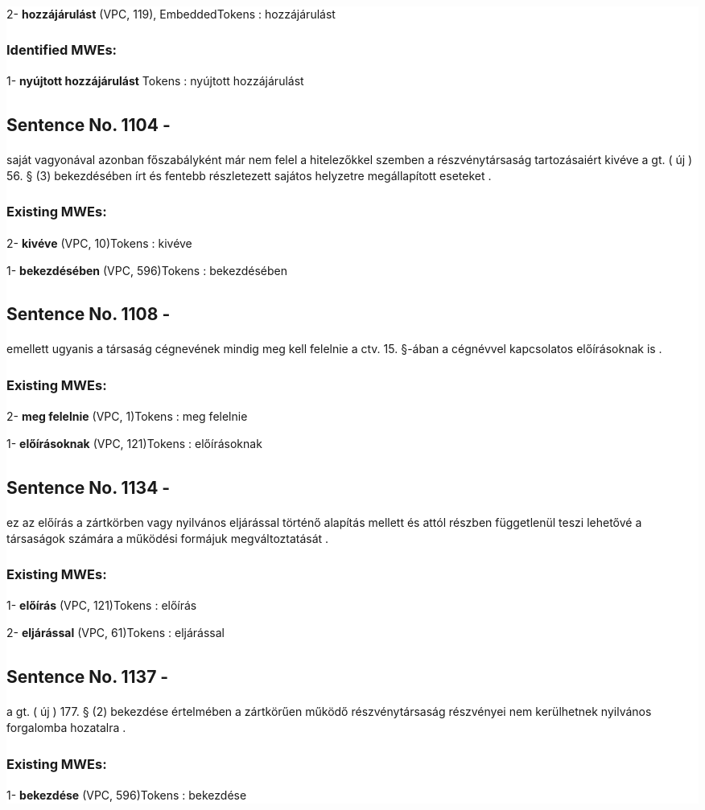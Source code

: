 2- **hozzájárulást** (VPC, 119), EmbeddedTokens : 
hozzájárulást

### Identified MWEs: 
1- **nyújtott hozzájárulást** Tokens : 
nyújtott
hozzájárulást

## Sentence No. 1104 - 
saját vagyonával azonban főszabályként már nem felel a hitelezőkkel szemben a részvénytársaság tartozásaiért kivéve a gt. ( új ) 56. § (3) bekezdésében írt és fentebb részletezett sajátos helyzetre megállapított eseteket . 
### Existing MWEs: 
2- **kivéve** (VPC, 10)Tokens : 
kivéve

1- **bekezdésében** (VPC, 596)Tokens : 
bekezdésében

## Sentence No. 1108 - 
emellett ugyanis a társaság cégnevének mindig meg kell felelnie a ctv. 15. §-ában a cégnévvel kapcsolatos előírásoknak is . 
### Existing MWEs: 
2- **meg felelnie** (VPC, 1)Tokens : 
meg
felelnie

1- **előírásoknak** (VPC, 121)Tokens : 
előírásoknak

## Sentence No. 1134 - 
ez az előírás a zártkörben vagy nyilvános eljárással történő alapítás mellett és attól részben függetlenül teszi lehetővé a társaságok számára a működési formájuk megváltoztatását . 
### Existing MWEs: 
1- **előírás** (VPC, 121)Tokens : 
előírás

2- **eljárással** (VPC, 61)Tokens : 
eljárással

## Sentence No. 1137 - 
a gt. ( új ) 177. § (2) bekezdése értelmében a zártkörűen működő részvénytársaság részvényei nem kerülhetnek nyilvános forgalomba hozatalra . 
### Existing MWEs: 
1- **bekezdése** (VPC, 596)Tokens : 
bekezdése
